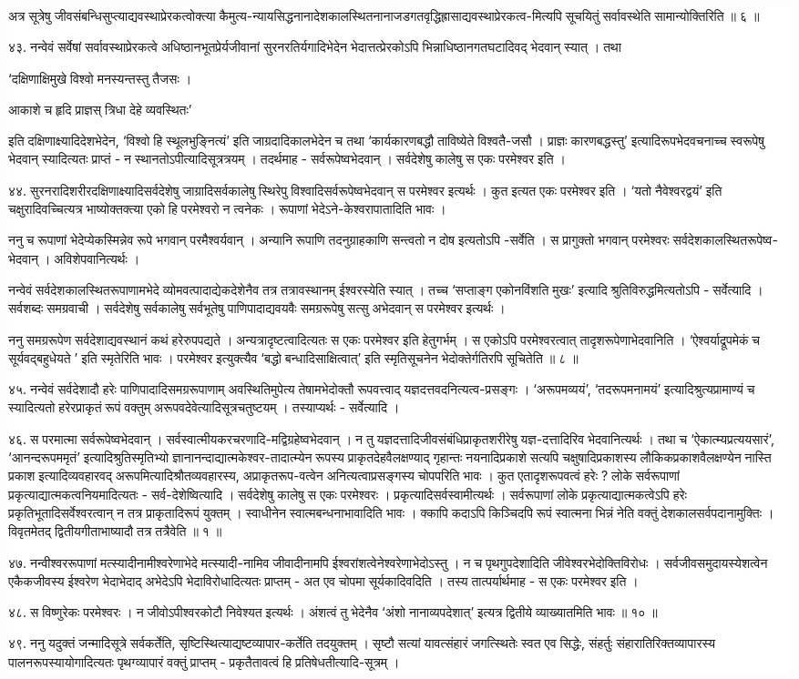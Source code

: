 अत्र सूत्रेषु जीवसंबन्धिसुप्त्याद्यवस्थाप्रेरकत्वोक्त्या कैमुत्य-न्यायसिद्धनानादेशकालस्थितनानाजडगतवृद्धिह्रासाद्यवस्थाप्रेरकत्व-मित्यपि सूचयितुं सर्वावस्थेति सामान्योक्तिरिति ॥ ६ ॥

४३. नन्वेवं सर्वेषां सर्वावस्थाप्रेरकत्वे अधिष्ठानभूतप्रेर्यजीवानां सुरनरतिर्यगादिभेदेन भेदात्तत्प्रेरकोऽपि भिन्नाधिष्ठानगतघटादिवद् भेदवान् स्यात् । तथा

‘दक्षिणाक्षिमुखे विश्वो मनस्यन्तस्तु तैजसः ।

आकाशे च हृदि प्राज्ञस् त्रिधा देहे व्यवस्थितः’

इति दक्षिणाक्ष्यादिदेशभेदेन, ‘विश्वो हि स्थूलभुङ्नित्यं’ इति जाग्रदादिकालभेदेन च तथा ‘कार्यकारणबद्धौ ताविष्येते विश्वतै-जसौ । प्राज्ञः कारणबद्धस्तु’ इत्यादिरूपभेदवचनाच्च स्वरूपेषु भेदवान् स्यादित्यतः प्राप्तं - न स्थानतोऽपीत्यादिसूत्रत्रयम् । तदर्थमाह - सर्वरूपेष्वभेदवान् । सर्वदेशेषु कालेषु स एकः परमेश्वर इति ।

४४. सुरनरादिशरीरदक्षिणाक्ष्यादिसर्वदेशेषु जाग्रादिसर्वकालेषु स्थिरेपु विश्वादिसर्वरूपेष्वभेदवान् स परमेश्वर इत्यर्थः । कुत इत्यत एकः परमेश्वर इति । ‘यतो नैवेश्वरद्वयं’ इति चक्षुरादिवच्चित्यत्र भाष्योक्तक्त्या एको हि परमेश्वरो न त्वनेकः । रूपाणां भेदेऽने-केश्वरापातादिति भावः ।

ननु च रूपाणां भेदेप्येकस्मिन्नेव रूपे भगवान् परमैश्वर्यवान् । अन्यानि रूपाणि तदनुग्राहकाणि सन्त्वतो न दोष इत्यतोऽपि -सर्वेति । स प्रागुक्तो भगवान् परमेश्वरः सर्वदेशकालस्थितरूपेष्व-भेदवान् । अविशेपवानित्यर्थः ।

नन्वेवं सर्वदेशकालस्थितरूपाणामभेदे व्योमवत्पादाद्येकदेशेनैव तत्र तत्रावस्थानम् ईश्वरस्येति स्यात् । तच्च ‘सप्ताङ्ग एकोनविंशति मुखः’ इत्यादि श्रुतिविरुद्धमित्यतोऽपि - सर्वेत्यादि । सर्वशब्दः समग्रवाची । सर्वदेशेषु सर्वकालेषु सर्वभूतेषु पाणिपादाद्यवयवैः समग्ररूपेषु सत्सु अभेदवान् स परमेश्वर इत्यर्थः ।

ननु समग्ररूपेण सर्वदेशाद्यवस्थानं कथं हरेरुपपद्यते । अन्यत्रादृष्टत्वादित्यतः स एकः परमेश्वर इति हेतुगर्भम् । स एकोऽपि परमेश्वरत्वात् तादृशरूपेणाभेदवानिति । ‘ऐश्वर्याद्रूपमेकं च सूर्यवद्बहुधेयते ’ इति स्मृतेरिति भावः । परमेश्वर इत्युक्त्यैव ‘बद्धो बन्धादिसाक्षित्वात्’ इति स्मृतिसूचनेन भेदोक्तेर्गतिरपि सूचितेति ॥ ८ ॥

४५. नन्वेवं सर्वदेशादौ हरेः पाणिपादादिसमग्ररूपाणाम् अवस्थितिमुपेत्य तेषामभेदोक्तौ रूपवत्त्वाद् यज्ञदत्तवदनित्यत्व-प्रसङ्गः । ‘अरूपमव्ययं’, ‘तदरूपमनामयं’ इत्यादिश्रुत्यप्रामाण्यं च स्यादित्यतो हरेरप्राकृतं रूपं वक्तुम् अरूपवदेवेत्यादिसूत्रचतुष्टयम् । तस्याप्यर्थः - सर्वेत्यादि ।

४६. स परमात्मा सर्वरूपेष्वभेदवान् । सर्वस्वात्मीयकरचरणादि-मद्विग्रहेष्वभेदवान् । न तु यज्ञदत्तादिजीवसंबंधिप्राकृतशरीरेषु यज्ञ-दत्तादिरिव भेदवानित्यर्थः । तथा च ‘ऐकात्म्यप्रत्ययसारं’, ‘आनन्दरूपममृतं’ इत्यादिश्रुतिस्मृतिभ्यो ज्ञानानन्दाद्यात्मकेश्वर-तादात्म्येन रूपस्य प्राकृतदेहवैलक्षण्याद् गृहान्तः नयनादिप्रकाशे सत्यपि चक्षुषादिप्रकाशस्य लौकिकप्रकाशवैलक्षण्येन नास्ति प्रकाश इत्यादिव्यवहारवद् अरूपमित्यादिश्रौतव्यवहारस्य, अप्राकृतरूप-वत्वेन अनित्यत्वाप्रसङ्गस्य चोपपरिति भावः । कुत एतादृशरूपवत्वं हरेः ? लोके सर्वरूपाणां प्रकृत्याद्यात्मकत्वनियमादित्यतः - सर्व-देशेष्वित्यादि । सर्वदेशेषु कालेषु स एकः परमेश्वरः । प्रकृत्यादिसर्वस्वामीत्यर्थः । सर्वरूपाणां लोके प्रकृत्याद्यात्मकत्वेऽपि हरेः प्रकृतिभूतादिसर्वेश्वरत्वान् न तत्र प्राकृतादिरूपं युक्तम् । स्वाधीनेन स्वात्मबन्धनाभावादिति भावः । क्कापि कदाऽपि किञ्चिदपि रूपं स्वात्मना भिन्नं नेति वक्तुं देशकालसर्वपदानामुक्तिः । विवृतमेतद् द्वितीयगीताभाष्यादौ तत्र तत्रैवेति ॥ १ ॥

४७. नन्वीश्वररूपाणां मत्स्यादीनामीश्वरेणाभेदे मत्स्यादी-नामिव जीवादीनामपि ईश्वरांशत्वेनेश्वरेणाभेदोऽस्तु । न च पृथगुपदेशादिति जीवेश्वरभेदोक्तिविरोधः । सर्वजीवसमुदायस्येशत्वेन एकैकजीवस्य ईश्वरेण भेदाभेदाद् अभेदेऽपि भेदाविरोधादित्यतः प्राप्तम् - अत एव चोपमा सूर्यकादिवदिति । तस्य तात्पर्यार्थमाह - स एकः परमेश्वर इति ।

४८. स विष्णुरेकः परमेश्वरः । न जीवोऽपीश्वरकोटौ निवेश्यत इत्यर्थः । अंशत्वं तु भेदेनैव ‘अंशो नानाव्यपदेशात्’ इत्यत्र द्वितीये व्याख्यातमिति भावः ॥ १० ॥

४९. ननु यदुक्तं जन्मादिसूत्रे सर्वकर्तेति, सृष्टिस्थित्याद्यष्टव्यापार-कर्तेति तदयुक्तम् । सृष्टौ सत्यां यावत्संहारं जगत्स्थितेः स्वत एव सिद्धेः, संहर्तुः संहारातिरिक्तव्यापारस्य पालनरूपस्यायोगादित्यतः पृथग्व्यापारं वक्तुं प्राप्तम् - प्रकृतैतावत्वं हि प्रतिषेधतीत्यादि-सूत्रम् ।
